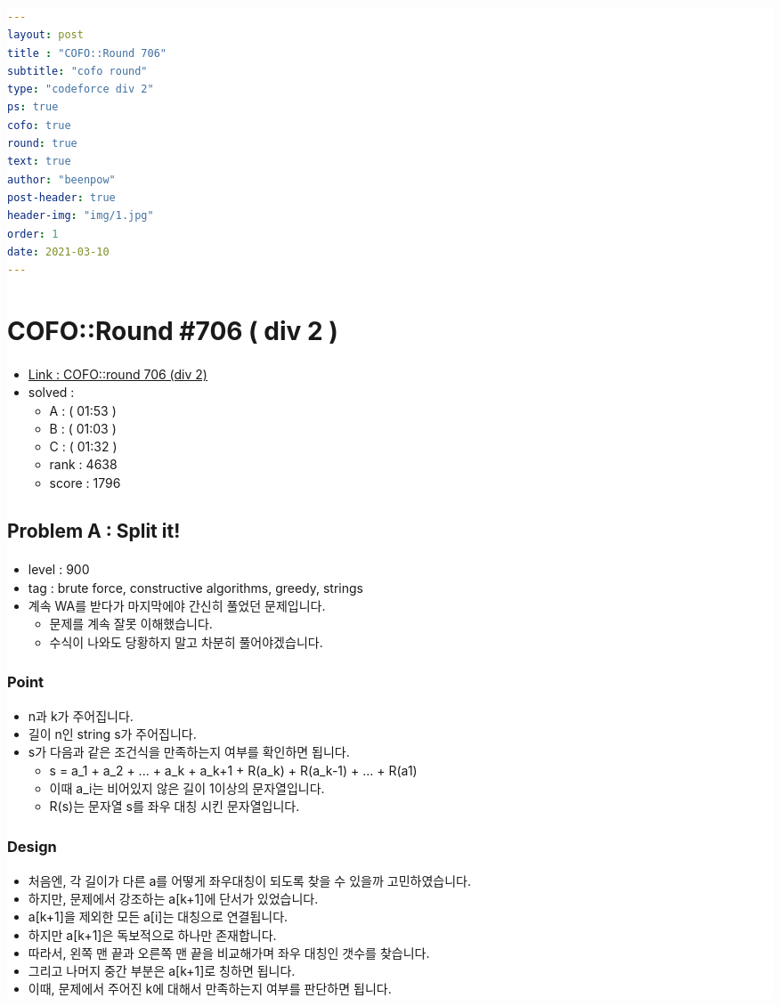 ```yaml
---
layout: post
title : "COFO::Round 706"
subtitle: "cofo round"
type: "codeforce div 2"
ps: true
cofo: true
round: true
text: true
author: "beenpow"
post-header: true
header-img: "img/1.jpg"
order: 1
date: 2021-03-10
---
```

# COFO::Round #706 ( div 2 )
- [Link : COFO::round 706 (div 2)](https://codeforces.com/group/hGMwyK8VJ6/contest/1496)
- solved : 
  - A :  ( 01:53 )
  - B :  ( 01:03 )
  - C :  ( 01:32 )
  - rank : 4638
  - score : 1796

## Problem A : Split it!

- level : 900
- tag : brute force, constructive algorithms, greedy, strings
- 계속 WA를 받다가 마지막에야 간신히 풀었던 문제입니다.
  - 문제를 계속 잘못 이해했습니다.
  - 수식이 나와도 당황하지 말고 차분히 풀어야겠습니다.

### Point
- n과 k가 주어집니다.
- 길이 n인 string s가 주어집니다.
- s가 다음과 같은 조건식을 만족하는지 여부를 확인하면 됩니다.
  - s = a_1 + a_2 + ... + a_k + a_k+1 + R(a_k) + R(a_k-1) + ... + R(a1)
  - 이때 a_i는 비어있지 않은 길이 1이상의 문자열입니다.
  - R(s)는 문자열 s를 좌우 대칭 시킨 문자열입니다.

### Design
- 처음엔, 각 길이가 다른 a를 어떻게 좌우대칭이 되도록 찾을 수 있을까 고민하였습니다.
- 하지만, 문제에서 강조하는 a[k+1]에 단서가 있었습니다.
- a[k+1]을 제외한 모든 a[i]는 대칭으로 연결됩니다.
- 하지만 a[k+1]은 독보적으로 하나만 존재합니다.
- 따라서, 왼쪽 맨 끝과 오른쪽 맨 끝을 비교해가며 좌우 대칭인 갯수를 찾습니다.
- 그리고 나머지 중간 부분은 a[k+1]로 칭하면 됩니다.
- 이때, 문제에서 주어진 k에 대해서 만족하는지 여부를 판단하면 됩니다.
